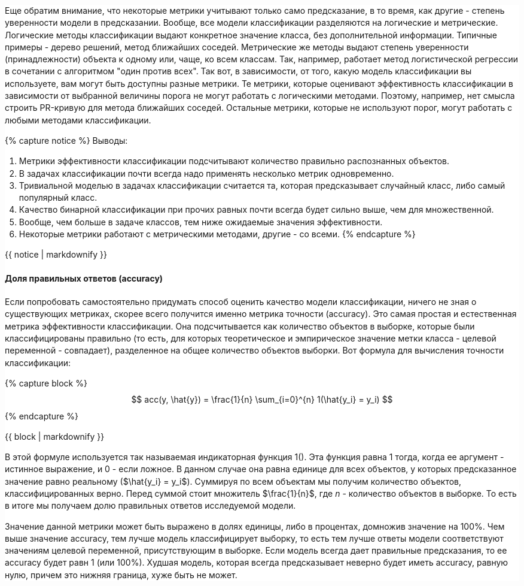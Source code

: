 Еще обратим внимание, что некоторые метрики учитывают только само предсказание, в то время, как другие - степень уверенности модели в предсказании. Вообще, все модели классификации разделяются на логические и метрические. Логические методы классификации выдают конкретное значение класса, без дополнительной информации. Типичные примеры - дерево решений, метод ближайших соседей. Метрические же методы выдают степень уверенности (принадлежности) объекта к одному или, чаще, ко всем классам. Так, например, работает метод логистической регрессии в сочетании с алгоритмом "один против всех". Так вот, в зависимости, от того, какую модель классификации вы используете, вам могут быть доступны разные метрики. Те метрики, которые оценивают эффективность классификации в зависимости от выбранной величины порога не могут работать с логическими методами. Поэтому, например, нет смысла строить PR-кривую для метода ближайших соседей. Остальные метрики, которые не используют порог, могут работать с любыми методами классификации.

{% capture notice %}
Выводы:
1. Метрики эффективности классификации подсчитывают количество правильно распознанных объектов.
1. В задачах классификации почти всегда надо применять несколько метрик одновременно.
1. Тривиальной моделью в задачах классификации считается та, которая предсказывает случайный класс, либо самый популярный класс.
1. Качество бинарной классификации при прочих равных почти всегда будет сильно выше, чем для множественной.
1. Вообще, чем больше в задаче классов, тем ниже ожидаемые значения эффективности.
1. Некоторые метрики работают с метрическими методами, другие - со всеми.
{% endcapture %}
<div class="notice--info">{{ notice | markdownify }}</div>

#### Доля правильных ответов (accuracy)

Если попробовать самостоятельно придумать способ оценить качество модели классификации, ничего не зная о существующих метриках, скорее всего получится именно метрика точности (accuracy). Это самая простая и естественная метрика эффективности классификации. Она подсчитывается как количество объектов в выборке, которые были классифицированы правильно (то есть, для которых теоретическое и эмпирическое значение метки класса - целевой переменной - совпадает), разделенное на общее количество объектов выборки. Вот формула для вычисления точности классификации:

{% capture block %}
$$ 
acc(y, \hat{y}) = \frac{1}{n} \sum_{i=0}^{n} 1(\hat{y_i} = y_i) 
$$
{% endcapture %}
<div class="presentation">{{ block | markdownify }}</div>

В этой формуле используется так называемая индикаторная функция $1()$. Эта функция равна 1 тогда, когда ее аргумент - истинное выражение, и 0 - если ложное. В данном случае она равна единице для всех объектов, у которых предсказанное значение равно реальному ($\hat{y_i} = y_i$). Суммируя по всем объектам мы получим количество объектов, классифицированных верно. Перед суммой стоит множитель $\frac{1}{n}$, где $n$ - количество объектов в выборке. То есть в итоге мы получаем долю правильных ответов исследуемой модели.

Значение данной метрики может быть выражено в долях единицы, либо в процентах, домножив значение на 100%. Чем выше значение accuracy, тем лучше модель классифицирует выборку, то есть тем лучше ответы модели соответствуют значениям целевой переменной, присутствующим в выборке. Если модель всегда дает правильные предсказания, то ее accuracy будет равн 1 (или 100%). Худшая модель, которая всегда предсказывает неверно будет иметь accuracy, равную нулю, причем это нижняя граница, хуже быть не может.
